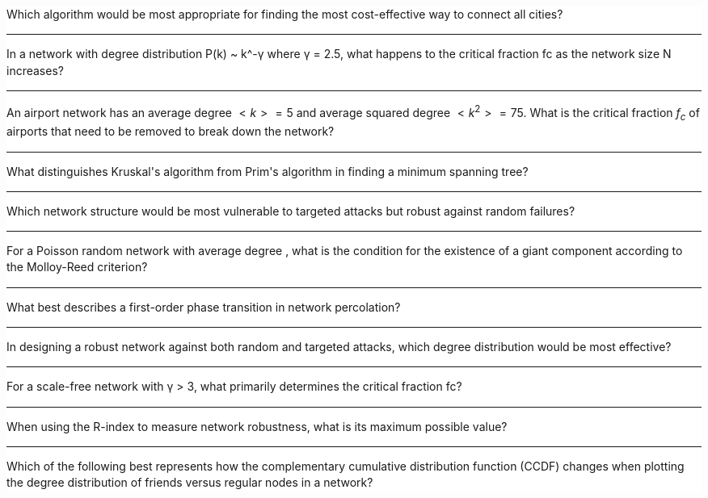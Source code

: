 Which algorithm would be most appropriate for finding the most cost-effective way to connect all cities?

---

In a network with degree distribution P(k) ~ k^-γ where γ = 2.5, what happens to the critical fraction fc as the network size N increases?



---

An airport network has an average degree $<k> = 5$ and average squared degree $<k^2> = 75$. What is the critical fraction $f_c$ of airports that need to be removed to break down the network?



---

What distinguishes Kruskal's algorithm from Prim's algorithm in finding a minimum spanning tree?



---

Which network structure would be most vulnerable to targeted attacks but robust against random failures?



---

For a Poisson random network with average degree <k>, what is the condition for the existence of a giant component according to the Molloy-Reed criterion?



---

What best describes a first-order phase transition in network percolation?



---

In designing a robust network against both random and targeted attacks, which degree distribution would be most effective?



---

For a scale-free network with γ > 3, what primarily determines the critical fraction fc?



---

When using the R-index to measure network robustness, what is its maximum possible value?



---

Which of the following best represents how the complementary cumulative distribution function (CCDF) changes when plotting the degree distribution of friends versus regular nodes in a network?
